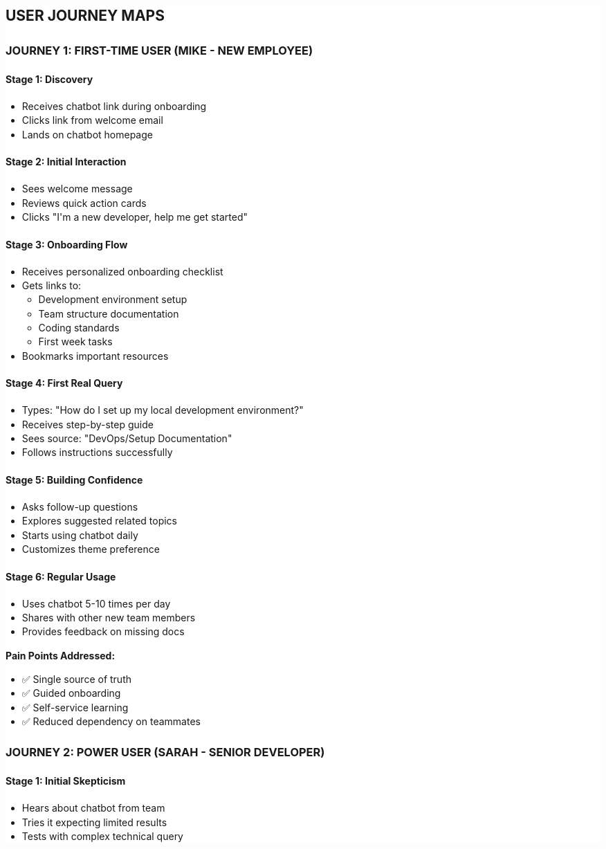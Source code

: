 ## USER JOURNEY MAPS

### JOURNEY 1: FIRST-TIME USER (MIKE - NEW EMPLOYEE)

#### Stage 1: Discovery
- Receives chatbot link during onboarding
- Clicks link from welcome email
- Lands on chatbot homepage

#### Stage 2: Initial Interaction
- Sees welcome message
- Reviews quick action cards
- Clicks "I'm a new developer, help me get started"

#### Stage 3: Onboarding Flow
- Receives personalized onboarding checklist
- Gets links to:
  * Development environment setup
  * Team structure documentation
  * Coding standards
  * First week tasks
- Bookmarks important resources

#### Stage 4: First Real Query
- Types: "How do I set up my local development environment?"
- Receives step-by-step guide
- Sees source: "DevOps/Setup Documentation"
- Follows instructions successfully

#### Stage 5: Building Confidence
- Asks follow-up questions
- Explores suggested related topics
- Starts using chatbot daily
- Customizes theme preference

#### Stage 6: Regular Usage
- Uses chatbot 5-10 times per day
- Shares with other new team members
- Provides feedback on missing docs

**Pain Points Addressed:**
- ✅ Single source of truth
- ✅ Guided onboarding
- ✅ Self-service learning
- ✅ Reduced dependency on teammates

### JOURNEY 2: POWER USER (SARAH - SENIOR DEVELOPER)

#### Stage 1: Initial Skepticism
- Hears about chatbot from team
- Tries it expecting limited results
- Tests with complex technical query
